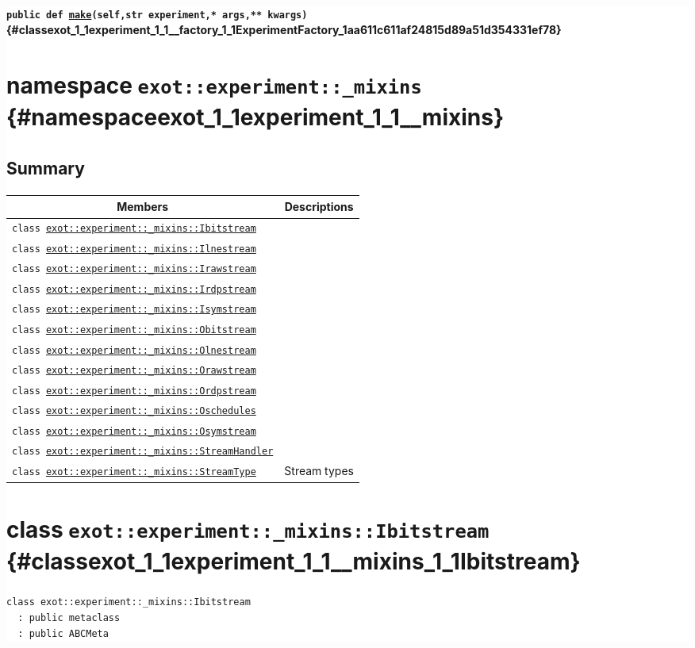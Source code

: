 #### `public def `[`make`](#classexot_1_1experiment_1_1__factory_1_1ExperimentFactory_1aa611c611af24815d89a51d354331ef78)`(self,str experiment,* args,** kwargs)` {#classexot_1_1experiment_1_1__factory_1_1ExperimentFactory_1aa611c611af24815d89a51d354331ef78}

# namespace `exot::experiment::_mixins` {#namespaceexot_1_1experiment_1_1__mixins}

## Summary

 Members                        | Descriptions                                
--------------------------------|---------------------------------------------
`class `[`exot::experiment::_mixins::Ibitstream`](#classexot_1_1experiment_1_1__mixins_1_1Ibitstream) | 
`class `[`exot::experiment::_mixins::Ilnestream`](#classexot_1_1experiment_1_1__mixins_1_1Ilnestream) | 
`class `[`exot::experiment::_mixins::Irawstream`](#classexot_1_1experiment_1_1__mixins_1_1Irawstream) | 
`class `[`exot::experiment::_mixins::Irdpstream`](#classexot_1_1experiment_1_1__mixins_1_1Irdpstream) | 
`class `[`exot::experiment::_mixins::Isymstream`](#classexot_1_1experiment_1_1__mixins_1_1Isymstream) | 
`class `[`exot::experiment::_mixins::Obitstream`](#classexot_1_1experiment_1_1__mixins_1_1Obitstream) | 
`class `[`exot::experiment::_mixins::Olnestream`](#classexot_1_1experiment_1_1__mixins_1_1Olnestream) | 
`class `[`exot::experiment::_mixins::Orawstream`](#classexot_1_1experiment_1_1__mixins_1_1Orawstream) | 
`class `[`exot::experiment::_mixins::Ordpstream`](#classexot_1_1experiment_1_1__mixins_1_1Ordpstream) | 
`class `[`exot::experiment::_mixins::Oschedules`](#classexot_1_1experiment_1_1__mixins_1_1Oschedules) | 
`class `[`exot::experiment::_mixins::Osymstream`](#classexot_1_1experiment_1_1__mixins_1_1Osymstream) | 
`class `[`exot::experiment::_mixins::StreamHandler`](#classexot_1_1experiment_1_1__mixins_1_1StreamHandler) | 
`class `[`exot::experiment::_mixins::StreamType`](#classexot_1_1experiment_1_1__mixins_1_1StreamType) | Stream types

# class `exot::experiment::_mixins::Ibitstream` {#classexot_1_1experiment_1_1__mixins_1_1Ibitstream}

```
class exot::experiment::_mixins::Ibitstream
  : public metaclass
  : public ABCMeta
```  
